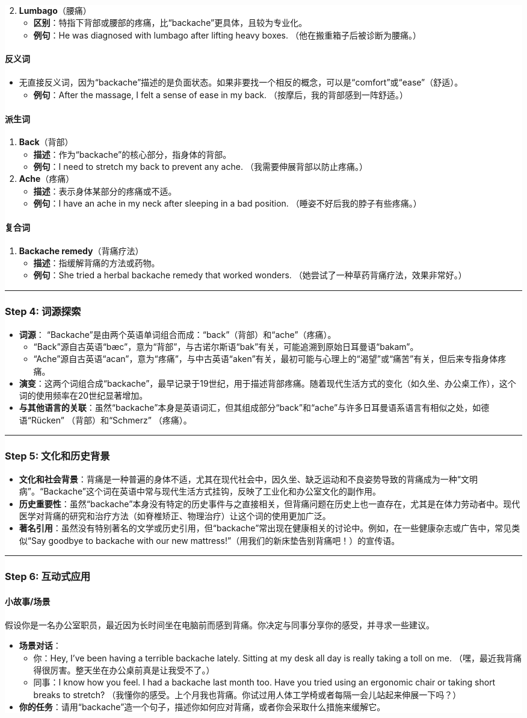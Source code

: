 2. **Lumbago**（腰痛）
   - **区别**：特指下背部或腰部的疼痛，比“backache”更具体，且较为专业化。
   - **例句**：He was diagnosed with lumbago after lifting heavy boxes.
     （他在搬重箱子后被诊断为腰痛。）

#### 反义词
- 无直接反义词，因为“backache”描述的是负面状态。如果非要找一个相反的概念，可以是“comfort”或“ease”（舒适）。
  - **例句**：After the massage, I felt a sense of ease in my back.
    （按摩后，我的背部感到一阵舒适。）

#### 派生词
1. **Back**（背部）
   - **描述**：作为“backache”的核心部分，指身体的背部。
   - **例句**：I need to stretch my back to prevent any ache.
     （我需要伸展背部以防止疼痛。）
2. **Ache**（疼痛）
   - **描述**：表示身体某部分的疼痛或不适。
   - **例句**：I have an ache in my neck after sleeping in a bad position.
     （睡姿不好后我的脖子有些疼痛。）

#### 复合词
1. **Backache remedy**（背痛疗法）
   - **描述**：指缓解背痛的方法或药物。
   - **例句**：She tried a herbal backache remedy that worked wonders.
     （她尝试了一种草药背痛疗法，效果非常好。）

---

### Step 4: 词源探索
- **词源**： “Backache”是由两个英语单词组合而成：“back”（背部）和“ache”（疼痛）。  
  - “Back”源自古英语“bæc”，意为“背部”，与古诺尔斯语“bak”有关，可能追溯到原始日耳曼语“bakam”。
  - “Ache”源自古英语“acan”，意为“疼痛”，与中古英语“aken”有关，最初可能与心理上的“渴望”或“痛苦”有关，但后来专指身体疼痛。
- **演变**：这两个词组合成“backache”，最早记录于19世纪，用于描述背部疼痛。随着现代生活方式的变化（如久坐、办公桌工作），这个词的使用频率在20世纪显著增加。
- **与其他语言的关联**：虽然“backache”本身是英语词汇，但其组成部分“back”和“ache”与许多日耳曼语系语言有相似之处，如德语“Rücken” （背部）和“Schmerz” （疼痛）。

---

### Step 5: 文化和历史背景
- **文化和社会背景**：背痛是一种普遍的身体不适，尤其在现代社会中，因久坐、缺乏运动和不良姿势导致的背痛成为一种“文明病”。“Backache”这个词在英语中常与现代生活方式挂钩，反映了工业化和办公室文化的副作用。
- **历史重要性**：虽然“backache”本身没有特定的历史事件与之直接相关，但背痛问题在历史上也一直存在，尤其是在体力劳动者中。现代医学对背痛的研究和治疗方法（如脊椎矫正、物理治疗）让这个词的使用更加广泛。
- **著名引用**：虽然没有特别著名的文学或历史引用，但“backache”常出现在健康相关的讨论中。例如，在一些健康杂志或广告中，常见类似“Say goodbye to backache with our new mattress!”（用我们的新床垫告别背痛吧！）的宣传语。

---

### Step 6: 互动式应用
#### 小故事/场景
假设你是一名办公室职员，最近因为长时间坐在电脑前而感到背痛。你决定与同事分享你的感受，并寻求一些建议。
- **场景对话**：
  - 你：Hey, I’ve been having a terrible backache lately. Sitting at my desk all day is really taking a toll on me.
    （嘿，最近我背痛得很厉害。整天坐在办公桌前真是让我受不了。）
  - 同事：I know how you feel. I had a backache last month too. Have you tried using an ergonomic chair or taking short breaks to stretch?
    （我懂你的感受。上个月我也背痛。你试过用人体工学椅或者每隔一会儿站起来伸展一下吗？）
- **你的任务**：请用“backache”造一个句子，描述你如何应对背痛，或者你会采取什么措施来缓解它。
